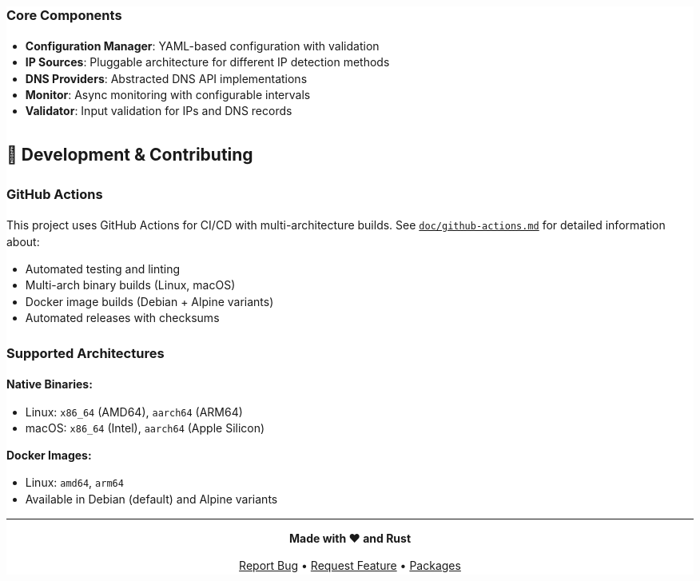 ### Core Components

- **Configuration Manager**: YAML-based configuration with validation
- **IP Sources**: Pluggable architecture for different IP detection methods
- **DNS Providers**: Abstracted DNS API implementations
- **Monitor**: Async monitoring with configurable intervals
- **Validator**: Input validation for IPs and DNS records

## 🔧 Development & Contributing

### GitHub Actions

This project uses GitHub Actions for CI/CD with multi-architecture builds. See [`doc/github-actions.md`](doc/github-actions.md) for detailed information about:

- Automated testing and linting
- Multi-arch binary builds (Linux, macOS)
- Docker image builds (Debian + Alpine variants)
- Automated releases with checksums

### Supported Architectures

**Native Binaries:**
- Linux: `x86_64` (AMD64), `aarch64` (ARM64)  
- macOS: `x86_64` (Intel), `aarch64` (Apple Silicon)

**Docker Images:**
- Linux: `amd64`, `arm64`
- Available in Debian (default) and Alpine variants

---

<div align="center">

**Made with ❤️ and Rust**

[Report Bug](https://github.com/deimosfr/custom-ddns/issues) • [Request Feature](https://github.com/deimosfr/custom-ddns/issues) • [Packages](https://github.com/deimosfr/custom-ddns/pkgs/container/custom-ddns)

</div>
